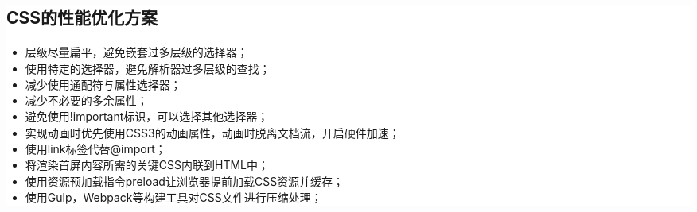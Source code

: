 ## CSS的性能优化方案

- 层级尽量扁平，避免嵌套过多层级的选择器；
- 使用特定的选择器，避免解析器过多层级的查找；
- 减少使用通配符与属性选择器；
- 减少不必要的多余属性；
- 避免使用!important标识，可以选择其他选择器；
- 实现动画时优先使用CSS3的动画属性，动画时脱离文档流，开启硬件加速；
- 使用link标签代替@import；
- 将渲染首屏内容所需的关键CSS内联到HTML中；
- 使用资源预加载指令preload让浏览器提前加载CSS资源并缓存；
- 使用Gulp，Webpack等构建工具对CSS文件进行压缩处理；
